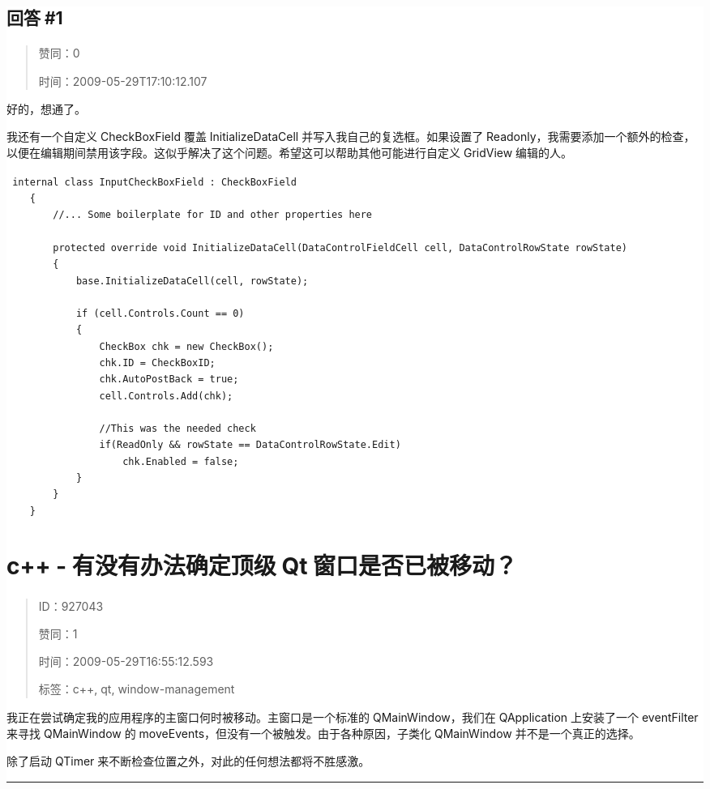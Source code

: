 ## 回答 #1

> 赞同：0
> 
> 时间：2009-05-29T17:10:12.107

好的，想通了。

我还有一个自定义 CheckBoxField 覆盖 InitializeDataCell 并写入我自己的复选框。如果设置了 Readonly，我需要添加一个额外的检查，以便在编辑期间禁用该字段。这似乎解决了这个问题。希望这可以帮助其他可能进行自定义 GridView 编辑的人。

```
 internal class InputCheckBoxField : CheckBoxField
    {
        //... Some boilerplate for ID and other properties here

        protected override void InitializeDataCell(DataControlFieldCell cell, DataControlRowState rowState)
        {
            base.InitializeDataCell(cell, rowState);

            if (cell.Controls.Count == 0)
            {
                CheckBox chk = new CheckBox();
                chk.ID = CheckBoxID;
                chk.AutoPostBack = true;
                cell.Controls.Add(chk);

                //This was the needed check
                if(ReadOnly && rowState == DataControlRowState.Edit)
                    chk.Enabled = false;
            }
        }
    } 
```

# c++ - 有没有办法确定顶级 Qt 窗口是否已被移动？

> ID：927043
> 
> 赞同：1
> 
> 时间：2009-05-29T16:55:12.593
> 
> 标签：c++, qt, window-management

我正在尝试确定我的应用程序的主窗口何时被移动。主窗口是一个标准的 QMainWindow，我们在 QApplication 上安装了一个 eventFilter 来寻找 QMainWindow 的 moveEvents，但没有一个被触发。由于各种原因，子类化 QMainWindow 并不是一个真正的选择。

除了启动 QTimer 来不断检查位置之外，对此的任何想法都将不胜感激。

* * *
